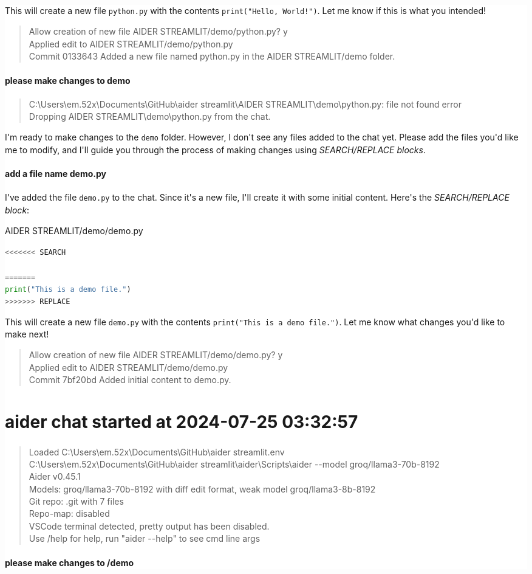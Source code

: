This will create a new file `python.py` with the contents `print("Hello, World!")`. Let me know if this is what you intended!

> Allow creation of new file AIDER STREAMLIT/demo/python.py? y  
> Applied edit to AIDER STREAMLIT/demo/python.py  
> Commit 0133643 Added a new file named python.py in the AIDER STREAMLIT/demo folder.  

#### please make changes to demo  
> C:\Users\em.52x\Documents\GitHub\aider streamlit\AIDER STREAMLIT\demo\python.py: file not found error  
> Dropping AIDER STREAMLIT\demo\python.py from the chat.  

I'm ready to make changes to the `demo` folder. However, I don't see any files added to the chat yet. Please add the files you'd like me to modify, and I'll guide you through the process of making changes using *SEARCH/REPLACE blocks*.


#### add a file name demo.py  

I've added the file `demo.py` to the chat. Since it's a new file, I'll create it with some initial content. Here's the *SEARCH/REPLACE block*:

AIDER STREAMLIT/demo/demo.py
```python
<<<<<<< SEARCH

=======
print("This is a demo file.")
>>>>>>> REPLACE
```

This will create a new file `demo.py` with the contents `print("This is a demo file.")`. Let me know what changes you'd like to make next!

> Allow creation of new file AIDER STREAMLIT/demo/demo.py? y  
> Applied edit to AIDER STREAMLIT/demo/demo.py  
> Commit 7bf20bd Added initial content to demo.py.  

# aider chat started at 2024-07-25 03:32:57

> Loaded C:\Users\em.52x\Documents\GitHub\aider streamlit\.env  
> C:\Users\em.52x\Documents\GitHub\aider streamlit\aider\Scripts\aider --model groq/llama3-70b-8192  
> Aider v0.45.1  
> Models: groq/llama3-70b-8192 with diff edit format, weak model groq/llama3-8b-8192  
> Git repo: .git with 7 files  
> Repo-map: disabled  
> VSCode terminal detected, pretty output has been disabled.  
> Use /help <question> for help, run "aider --help" to see cmd line args  

#### please make changes to /demo  

